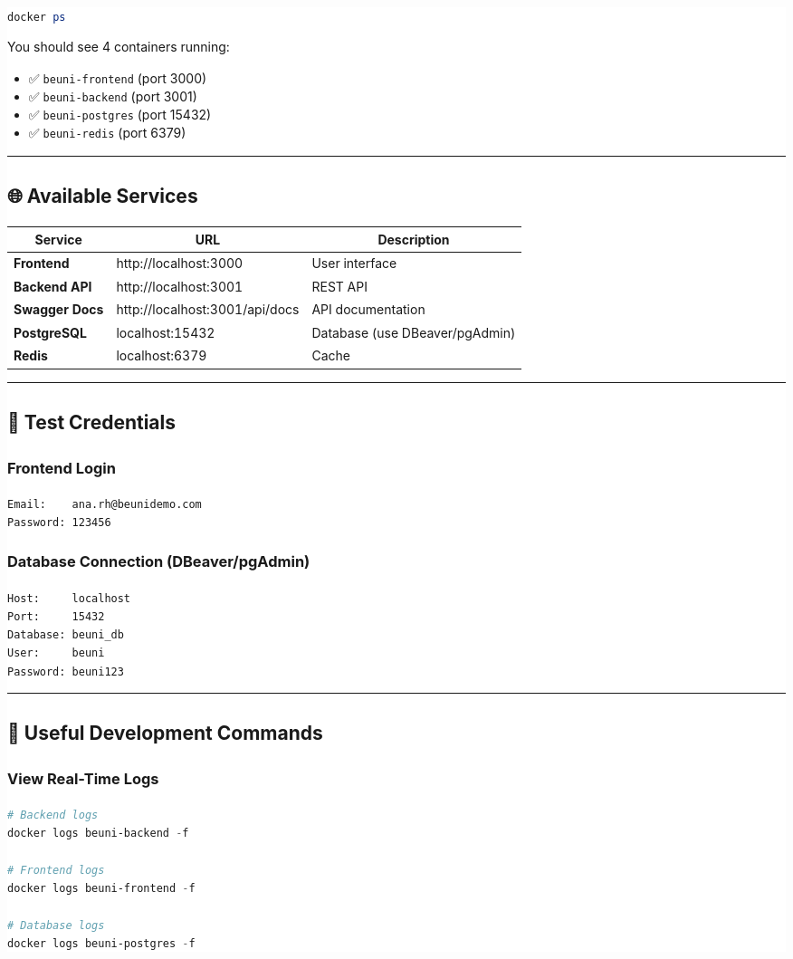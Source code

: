 ```powershell
docker ps
```

You should see 4 containers running:
- ✅ `beuni-frontend` (port 3000)
- ✅ `beuni-backend` (port 3001)
- ✅ `beuni-postgres` (port 15432)
- ✅ `beuni-redis` (port 6379)

---

## 🌐 Available Services

| Service | URL | Description |
|---------|-----|-------------|
| **Frontend** | http://localhost:3000 | User interface |
| **Backend API** | http://localhost:3001 | REST API |
| **Swagger Docs** | http://localhost:3001/api/docs | API documentation |
| **PostgreSQL** | localhost:15432 | Database (use DBeaver/pgAdmin) |
| **Redis** | localhost:6379 | Cache |

---

## 🔑 Test Credentials

### Frontend Login
```
Email:    ana.rh@beunidemo.com
Password: 123456
```

### Database Connection (DBeaver/pgAdmin)
```
Host:     localhost
Port:     15432
Database: beuni_db
User:     beuni
Password: beuni123
```

---

## 📝 Useful Development Commands

### **View Real-Time Logs**

```powershell
# Backend logs
docker logs beuni-backend -f

# Frontend logs
docker logs beuni-frontend -f

# Database logs
docker logs beuni-postgres -f
```
